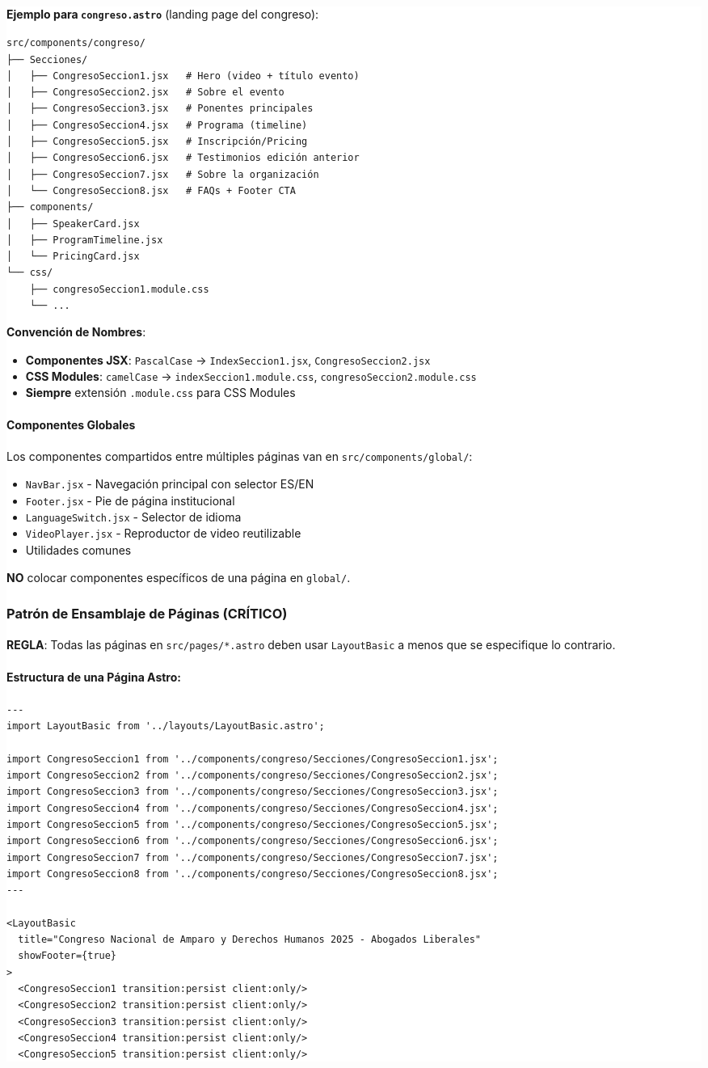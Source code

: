 **Ejemplo para `congreso.astro`** (landing page del congreso):
```
src/components/congreso/
├── Secciones/
│   ├── CongresoSeccion1.jsx   # Hero (video + título evento)
│   ├── CongresoSeccion2.jsx   # Sobre el evento
│   ├── CongresoSeccion3.jsx   # Ponentes principales
│   ├── CongresoSeccion4.jsx   # Programa (timeline)
│   ├── CongresoSeccion5.jsx   # Inscripción/Pricing
│   ├── CongresoSeccion6.jsx   # Testimonios edición anterior
│   ├── CongresoSeccion7.jsx   # Sobre la organización
│   └── CongresoSeccion8.jsx   # FAQs + Footer CTA
├── components/
│   ├── SpeakerCard.jsx
│   ├── ProgramTimeline.jsx
│   └── PricingCard.jsx
└── css/
    ├── congresoSeccion1.module.css
    └── ...
```

**Convención de Nombres**:
- **Componentes JSX**: `PascalCase` → `IndexSeccion1.jsx`, `CongresoSeccion2.jsx`
- **CSS Modules**: `camelCase` → `indexSeccion1.module.css`, `congresoSeccion2.module.css`
- **Siempre** extensión `.module.css` para CSS Modules

#### Componentes Globales
Los componentes compartidos entre múltiples páginas van en `src/components/global/`:
- `NavBar.jsx` - Navegación principal con selector ES/EN
- `Footer.jsx` - Pie de página institucional
- `LanguageSwitch.jsx` - Selector de idioma
- `VideoPlayer.jsx` - Reproductor de video reutilizable
- Utilidades comunes

**NO** colocar componentes específicos de una página en `global/`.

### Patrón de Ensamblaje de Páginas (CRÍTICO)

**REGLA**: Todas las páginas en `src/pages/*.astro` deben usar `LayoutBasic` a menos que se especifique lo contrario.

#### Estructura de una Página Astro:
```astro
---
import LayoutBasic from '../layouts/LayoutBasic.astro';

import CongresoSeccion1 from '../components/congreso/Secciones/CongresoSeccion1.jsx';
import CongresoSeccion2 from '../components/congreso/Secciones/CongresoSeccion2.jsx';
import CongresoSeccion3 from '../components/congreso/Secciones/CongresoSeccion3.jsx';
import CongresoSeccion4 from '../components/congreso/Secciones/CongresoSeccion4.jsx';
import CongresoSeccion5 from '../components/congreso/Secciones/CongresoSeccion5.jsx';
import CongresoSeccion6 from '../components/congreso/Secciones/CongresoSeccion6.jsx';
import CongresoSeccion7 from '../components/congreso/Secciones/CongresoSeccion7.jsx';
import CongresoSeccion8 from '../components/congreso/Secciones/CongresoSeccion8.jsx';
---

<LayoutBasic 
  title="Congreso Nacional de Amparo y Derechos Humanos 2025 - Abogados Liberales" 
  showFooter={true}
>
  <CongresoSeccion1 transition:persist client:only/>
  <CongresoSeccion2 transition:persist client:only/>
  <CongresoSeccion3 transition:persist client:only/>
  <CongresoSeccion4 transition:persist client:only/>
  <CongresoSeccion5 transition:persist client:only/>
```